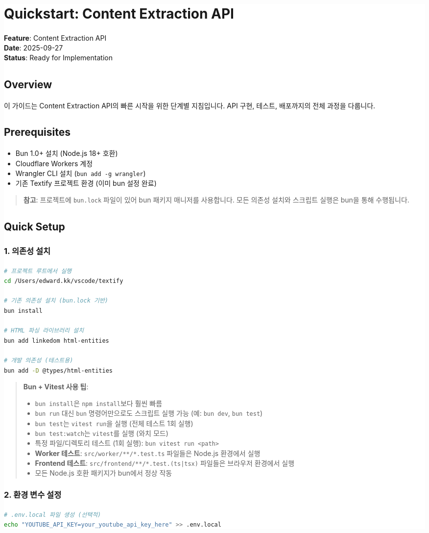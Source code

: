 # Quickstart: Content Extraction API

**Feature**: Content Extraction API  
**Date**: 2025-09-27  
**Status**: Ready for Implementation  

## Overview

이 가이드는 Content Extraction API의 빠른 시작을 위한 단계별 지침입니다. API 구현, 테스트, 배포까지의 전체 과정을 다룹니다.

## Prerequisites

- Bun 1.0+ 설치 (Node.js 18+ 호환)
- Cloudflare Workers 계정  
- Wrangler CLI 설치 (`bun add -g wrangler`)
- 기존 Textify 프로젝트 환경 (이미 bun 설정 완료)

> **참고**: 프로젝트에 `bun.lock` 파일이 있어 bun 패키지 매니저를 사용합니다. 모든 의존성 설치와 스크립트 실행은 bun을 통해 수행됩니다.

## Quick Setup

### 1. 의존성 설치

```bash
# 프로젝트 루트에서 실행
cd /Users/edward.kk/vscode/textify

# 기존 의존성 설치 (bun.lock 기반)
bun install

# HTML 파싱 라이브러리 설치
bun add linkedom html-entities

# 개발 의존성 (테스트용)
bun add -D @types/html-entities
```

> **Bun + Vitest 사용 팁**: 
> - `bun install`은 `npm install`보다 훨씬 빠름
> - `bun run` 대신 `bun` 명령어만으로도 스크립트 실행 가능 (예: `bun dev`, `bun test`)
> - `bun test`는 `vitest run`을 실행 (전체 테스트 1회 실행)
> - `bun test:watch`는 `vitest`를 실행 (와치 모드)
> - 특정 파일/디렉토리 테스트 (1회 실행): `bun vitest run <path>`
> - **Worker 테스트**: `src/worker/**/*.test.ts` 파일들은 Node.js 환경에서 실행
> - **Frontend 테스트**: `src/frontend/**/*.test.(ts|tsx)` 파일들은 브라우저 환경에서 실행
> - 모든 Node.js 호환 패키지가 bun에서 정상 작동

### 2. 환경 변수 설정

```bash
# .env.local 파일 생성 (선택적)
echo "YOUTUBE_API_KEY=your_youtube_api_key_here" >> .env.local
```
